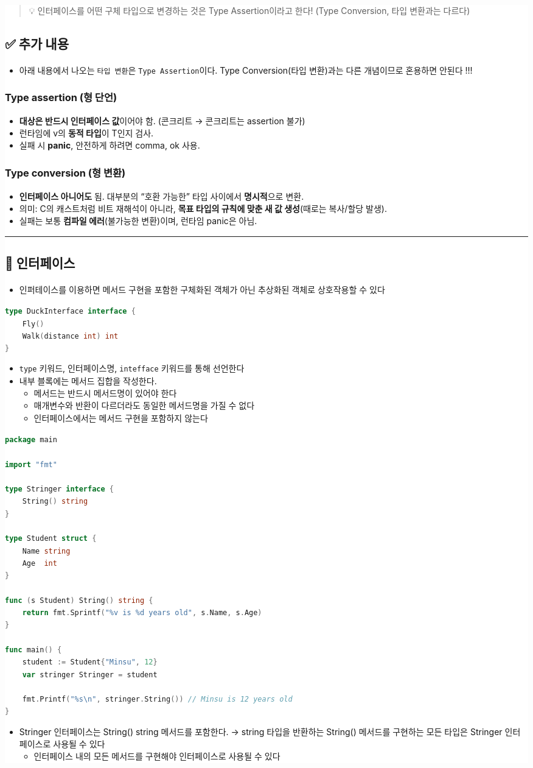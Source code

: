 > 💡 인터페이스를 어떤 구체 타입으로 변경하는 것은 Type Assertion이라고 한다! (Type Conversion, 타입 변환과는 다르다)

## ✅ 추가 내용
- 아래 내용에서 나오는 `타입 변환`은 `Type Assertion`이다. Type Conversion(타입 변환)과는 다른 개념이므로 혼용하면 안된다 !!!
### **Type assertion (형 단언)**
- **대상은 반드시 인터페이스 값**이어야 함. (콘크리트 → 콘크리트는 assertion 불가)
- 런타임에 v의 **동적 타입**이 T인지 검사.
- 실패 시 **panic**, 안전하게 하려면 comma, ok 사용.

### **Type conversion (형 변환)**
- **인터페이스 아니어도** 됨. 대부분의 “호환 가능한” 타입 사이에서 **명시적**으로 변환.
- 의미: C의 캐스트처럼 비트 재해석이 아니라, **목표 타입의 규칙에 맞춘 새 값 생성**(때로는 복사/할당 발생).
- 실패는 보통 **컴파일 에러**(불가능한 변환)이며, 런타임 panic은 아님.
-----------------------
## 🎯 인터페이스
- 인퍼테이스를 이용하면 메서드 구현을 포함한 구체화된 객체가 아닌 추상화된 객체로 상호작용할 수 있다
```go
type DuckInterface interface {
	Fly()
	Walk(distance int) int
}
```
- `type` 키워드, 인터페이스명, `intefface` 키워드를 통해 선언한다
- 내부 블록에는 메서드 집합을 작성한다.
	- 메서드는 반드시 메서드명이 있어야 한다
	- 매개변수와 반환이 다르더라도 동일한 메서드명을 가질 수 없다
	- 인터페이스에서는 메서드 구현을 포함하지 않는다

```go
package main

import "fmt"

type Stringer interface {
	String() string
}

type Student struct {
	Name string
	Age  int
}

func (s Student) String() string {
	return fmt.Sprintf("%v is %d years old", s.Name, s.Age)
}

func main() {
	student := Student{"Minsu", 12}
	var stringer Stringer = student

	fmt.Printf("%s\n", stringer.String()) // Minsu is 12 years old
}
```
- Stringer 인터페이스는 String() string 메서드를 포함한다.
  → string 타입을 반환하는 String() 메서드를 구현하는 모든 타입은 Stringer 인터페이스로 사용될 수 있다
	- 인터페이스 내의 모든 메서드를 구현해야 인터페이스로 사용될 수 있다
